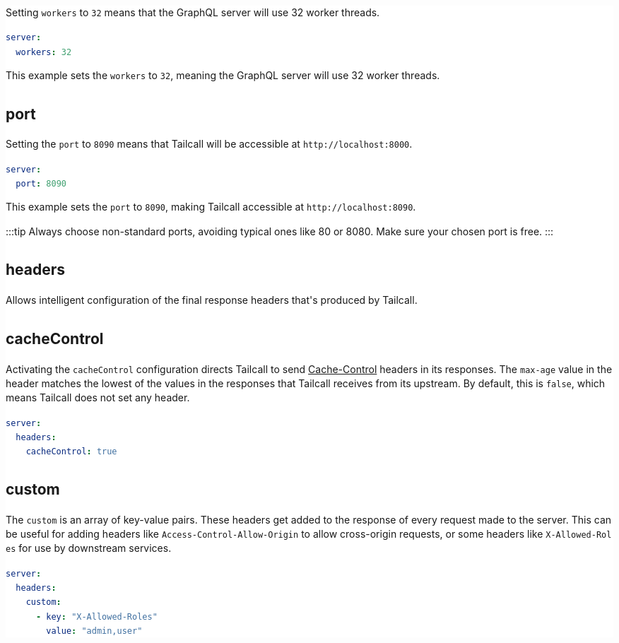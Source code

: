 Setting `workers` to `32` means that the GraphQL server will use 32 worker threads.

```yaml showLineNumbers
server:
  workers: 32
```

This example sets the `workers` to `32`, meaning the GraphQL server will use 32 worker threads.

## port

Setting the `port` to `8090` means that Tailcall will be accessible at `http://localhost:8000`.

```yaml showLineNumbers
server:
  port: 8090
```

This example sets the `port` to `8090`, making Tailcall accessible at `http://localhost:8090`.

:::tip
Always choose non-standard ports, avoiding typical ones like 80 or 8080. Make sure your chosen port is free.
:::

## headers

Allows intelligent configuration of the final response headers that's produced by Tailcall.

## cacheControl

Activating the `cacheControl` configuration directs Tailcall to send [Cache-Control] headers in its responses. The `max-age` value in the header matches the lowest of the values in the responses that Tailcall receives from its upstream. By default, this is `false`, which means Tailcall does not set any header.

[cache-control]: https://developer.mozilla.org/en-US/docs/Web/HTTP/Headers/Cache-Control

```yaml showLineNumbers
server:
  headers:
    cacheControl: true
```

## custom

The `custom` is an array of key-value pairs. These headers get added to the response of every request made to the server. This can be useful for adding headers like `Access-Control-Allow-Origin` to allow cross-origin requests, or some headers like `X-Allowed-Roles` for use by downstream services.

```yaml showLineNumbers
server:
  headers:
    custom:
      - key: "X-Allowed-Roles"
        value: "admin,user"
```


[set-cookie]: https://developer.mozilla.org/en-US/docs/Web/HTTP/Headers/set-cookie